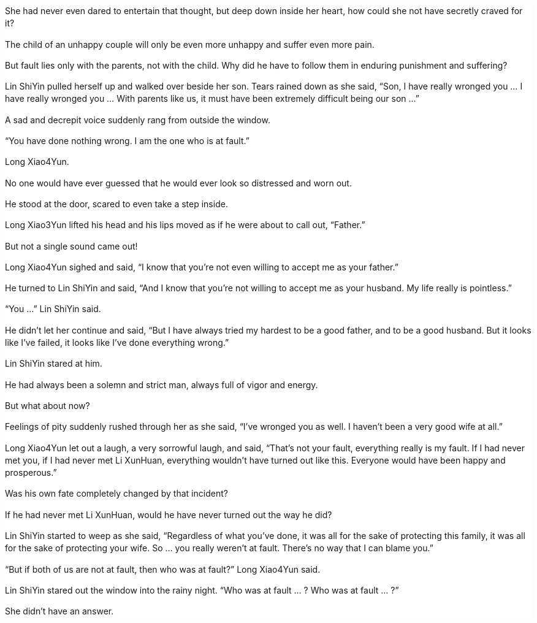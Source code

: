 She had never even dared to entertain that thought, but deep down inside her heart, how could she not have secretly craved for it?

The child of an unhappy couple will only be even more unhappy and suffer even more pain.

But fault lies only with the parents, not with the child. Why did he have to follow them in enduring punishment and suffering?

Lin ShiYin pulled herself up and walked over beside her son. Tears rained down as she said, “Son, I have really wronged you … I have really wronged you … With parents like us, it must have been extremely difficult being our son …”

A sad and decrepit voice suddenly rang from outside the window.

“You have done nothing wrong. I am the one who is at fault.”

Long Xiao4Yun.

No one would have ever guessed that he would ever look so distressed and worn out.

He stood at the door, scared to even take a step inside.

Long Xiao3Yun lifted his head and his lips moved as if he were about to call out, “Father.”

But not a single sound came out!

Long Xiao4Yun sighed and said, “I know that you’re not even willing to accept me as your father.”

He turned to Lin ShiYin and said, “And I know that you’re not willing to accept me as your husband. My life really is pointless.”

“You …” Lin ShiYin said.

He didn’t let her continue and said, “But I have always tried my hardest to be a good father, and to be a good husband. But it looks like I’ve failed, it looks like I’ve done everything wrong.”

Lin ShiYin stared at him.

He had always been a solemn and strict man, always full of vigor and energy.

But what about now?

Feelings of pity suddenly rushed through her as she said, “I’ve wronged you as well. I haven’t been a very good wife at all.”

Long Xiao4Yun let out a laugh, a very sorrowful laugh, and said, “That’s not your fault, everything really is my fault. If I had never met you, if I had never met Li XunHuan, everything wouldn’t have turned out like this. Everyone would have been happy and prosperous.”

Was his own fate completely changed by that incident?

If he had never met Li XunHuan, would he have never turned out the way he did?

Lin ShiYin started to weep as she said, “Regardless of what you’ve done, it was all for the sake of protecting this family, it was all for the sake of protecting your wife. So … you really weren’t at fault. There’s no way that I can blame you.”

“But if both of us are not at fault, then who was at fault?” Long Xiao4Yun said.

Lin ShiYin stared out the window into the rainy night. “Who was at fault … ? Who was at fault … ?”

She didn’t have an answer.
